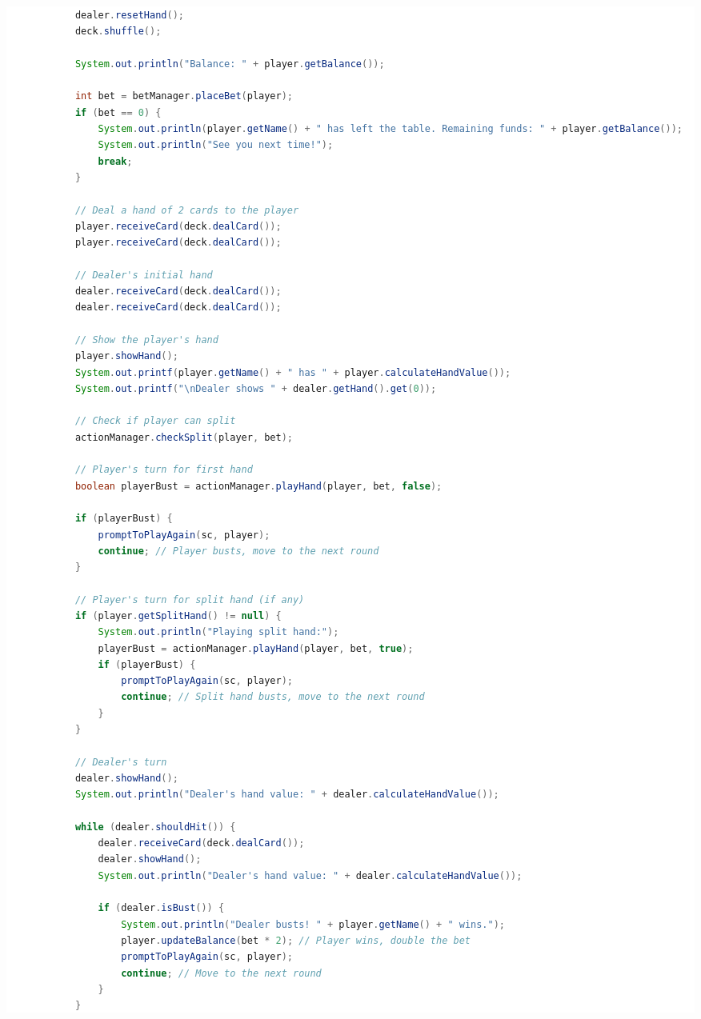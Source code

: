 ```java
            dealer.resetHand();
            deck.shuffle();

            System.out.println("Balance: " + player.getBalance());

            int bet = betManager.placeBet(player);
            if (bet == 0) {
                System.out.println(player.getName() + " has left the table. Remaining funds: " + player.getBalance());
                System.out.println("See you next time!");
                break;
            }

            // Deal a hand of 2 cards to the player
            player.receiveCard(deck.dealCard());
            player.receiveCard(deck.dealCard());

            // Dealer's initial hand
            dealer.receiveCard(deck.dealCard());
            dealer.receiveCard(deck.dealCard());

            // Show the player's hand
            player.showHand();
            System.out.printf(player.getName() + " has " + player.calculateHandValue());
            System.out.printf("\nDealer shows " + dealer.getHand().get(0));

            // Check if player can split
            actionManager.checkSplit(player, bet);

            // Player's turn for first hand
            boolean playerBust = actionManager.playHand(player, bet, false);

            if (playerBust) {
                promptToPlayAgain(sc, player);
                continue; // Player busts, move to the next round
            }

            // Player's turn for split hand (if any)
            if (player.getSplitHand() != null) {
                System.out.println("Playing split hand:");
                playerBust = actionManager.playHand(player, bet, true);
                if (playerBust) {
                    promptToPlayAgain(sc, player);
                    continue; // Split hand busts, move to the next round
                }
            }

            // Dealer's turn
            dealer.showHand();
            System.out.println("Dealer's hand value: " + dealer.calculateHandValue());

            while (dealer.shouldHit()) {
                dealer.receiveCard(deck.dealCard());
                dealer.showHand();
                System.out.println("Dealer's hand value: " + dealer.calculateHandValue());

                if (dealer.isBust()) {
                    System.out.println("Dealer busts! " + player.getName() + " wins.");
                    player.updateBalance(bet * 2); // Player wins, double the bet
                    promptToPlayAgain(sc, player);
                    continue; // Move to the next round
                }
            }
```